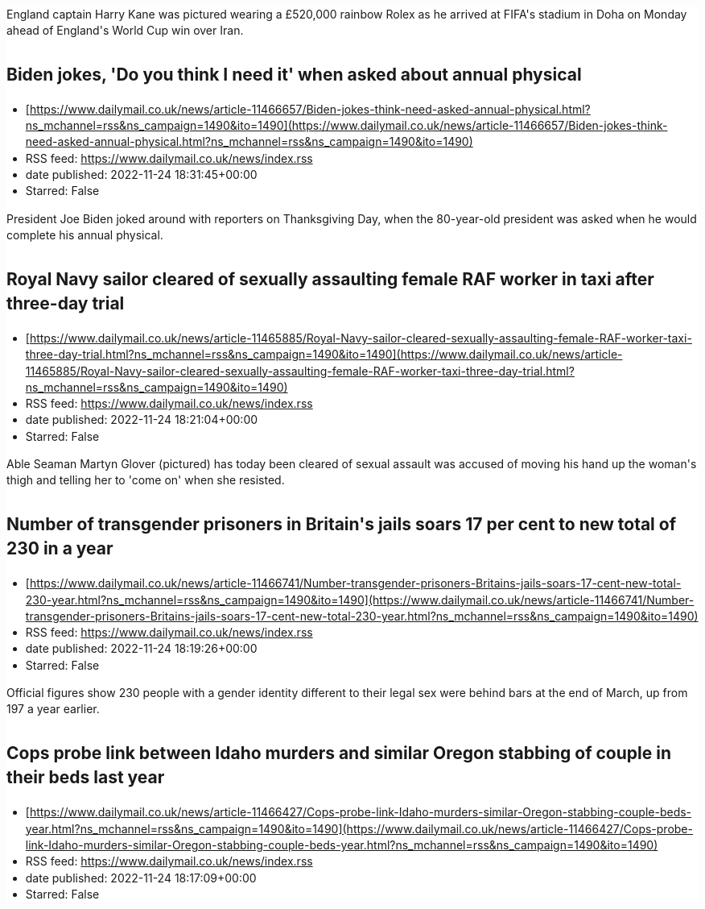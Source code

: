 England captain Harry Kane was pictured wearing a £520,000 rainbow Rolex as he arrived at FIFA's stadium in Doha on Monday ahead of England's World Cup win over Iran.

## Biden jokes, 'Do you think I need it' when asked about annual physical
 - [https://www.dailymail.co.uk/news/article-11466657/Biden-jokes-think-need-asked-annual-physical.html?ns_mchannel=rss&ns_campaign=1490&ito=1490](https://www.dailymail.co.uk/news/article-11466657/Biden-jokes-think-need-asked-annual-physical.html?ns_mchannel=rss&ns_campaign=1490&ito=1490)
 - RSS feed: https://www.dailymail.co.uk/news/index.rss
 - date published: 2022-11-24 18:31:45+00:00
 - Starred: False

President Joe Biden joked around with reporters on Thanksgiving Day, when the 80-year-old president was asked when he would complete his annual physical.

## Royal Navy sailor cleared of sexually assaulting female RAF worker in taxi after three-day trial
 - [https://www.dailymail.co.uk/news/article-11465885/Royal-Navy-sailor-cleared-sexually-assaulting-female-RAF-worker-taxi-three-day-trial.html?ns_mchannel=rss&ns_campaign=1490&ito=1490](https://www.dailymail.co.uk/news/article-11465885/Royal-Navy-sailor-cleared-sexually-assaulting-female-RAF-worker-taxi-three-day-trial.html?ns_mchannel=rss&ns_campaign=1490&ito=1490)
 - RSS feed: https://www.dailymail.co.uk/news/index.rss
 - date published: 2022-11-24 18:21:04+00:00
 - Starred: False

Able Seaman Martyn Glover (pictured) has today been cleared of sexual assault was accused of moving his hand up the woman's thigh and telling her to 'come on' when she resisted.

## Number of transgender prisoners in Britain's jails soars 17 per cent to new total of 230 in a year
 - [https://www.dailymail.co.uk/news/article-11466741/Number-transgender-prisoners-Britains-jails-soars-17-cent-new-total-230-year.html?ns_mchannel=rss&ns_campaign=1490&ito=1490](https://www.dailymail.co.uk/news/article-11466741/Number-transgender-prisoners-Britains-jails-soars-17-cent-new-total-230-year.html?ns_mchannel=rss&ns_campaign=1490&ito=1490)
 - RSS feed: https://www.dailymail.co.uk/news/index.rss
 - date published: 2022-11-24 18:19:26+00:00
 - Starred: False

Official figures show 230 people with a gender identity different to their legal sex were behind bars at the end of March, up from 197 a year earlier.

## Cops probe link between Idaho murders and similar Oregon stabbing of couple in their beds last year
 - [https://www.dailymail.co.uk/news/article-11466427/Cops-probe-link-Idaho-murders-similar-Oregon-stabbing-couple-beds-year.html?ns_mchannel=rss&ns_campaign=1490&ito=1490](https://www.dailymail.co.uk/news/article-11466427/Cops-probe-link-Idaho-murders-similar-Oregon-stabbing-couple-beds-year.html?ns_mchannel=rss&ns_campaign=1490&ito=1490)
 - RSS feed: https://www.dailymail.co.uk/news/index.rss
 - date published: 2022-11-24 18:17:09+00:00
 - Starred: False
